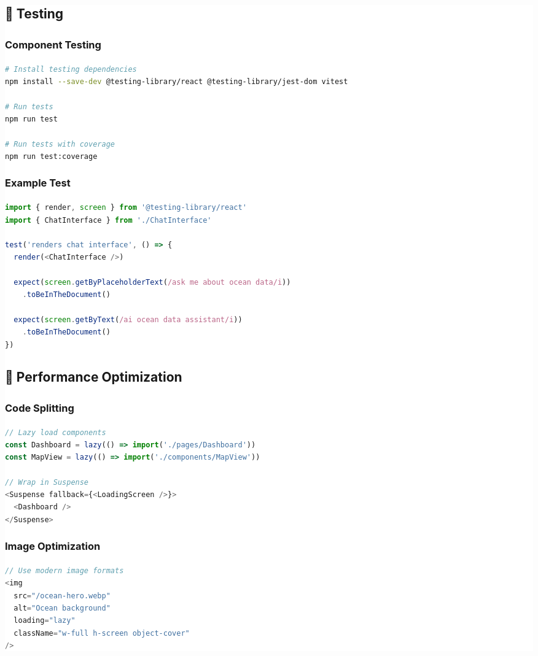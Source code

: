 ## 🧪 Testing

### Component Testing
```bash
# Install testing dependencies
npm install --save-dev @testing-library/react @testing-library/jest-dom vitest

# Run tests
npm run test

# Run tests with coverage
npm run test:coverage
```

### Example Test
```typescript
import { render, screen } from '@testing-library/react'
import { ChatInterface } from './ChatInterface'

test('renders chat interface', () => {
  render(<ChatInterface />)
  
  expect(screen.getByPlaceholderText(/ask me about ocean data/i))
    .toBeInTheDocument()
  
  expect(screen.getByText(/ai ocean data assistant/i))
    .toBeInTheDocument()
})
```

## 🚀 Performance Optimization

### Code Splitting
```typescript
// Lazy load components
const Dashboard = lazy(() => import('./pages/Dashboard'))
const MapView = lazy(() => import('./components/MapView'))

// Wrap in Suspense
<Suspense fallback={<LoadingScreen />}>
  <Dashboard />
</Suspense>
```

### Image Optimization
```typescript
// Use modern image formats
<img 
  src="/ocean-hero.webp" 
  alt="Ocean background"
  loading="lazy"
  className="w-full h-screen object-cover"
/>
```
